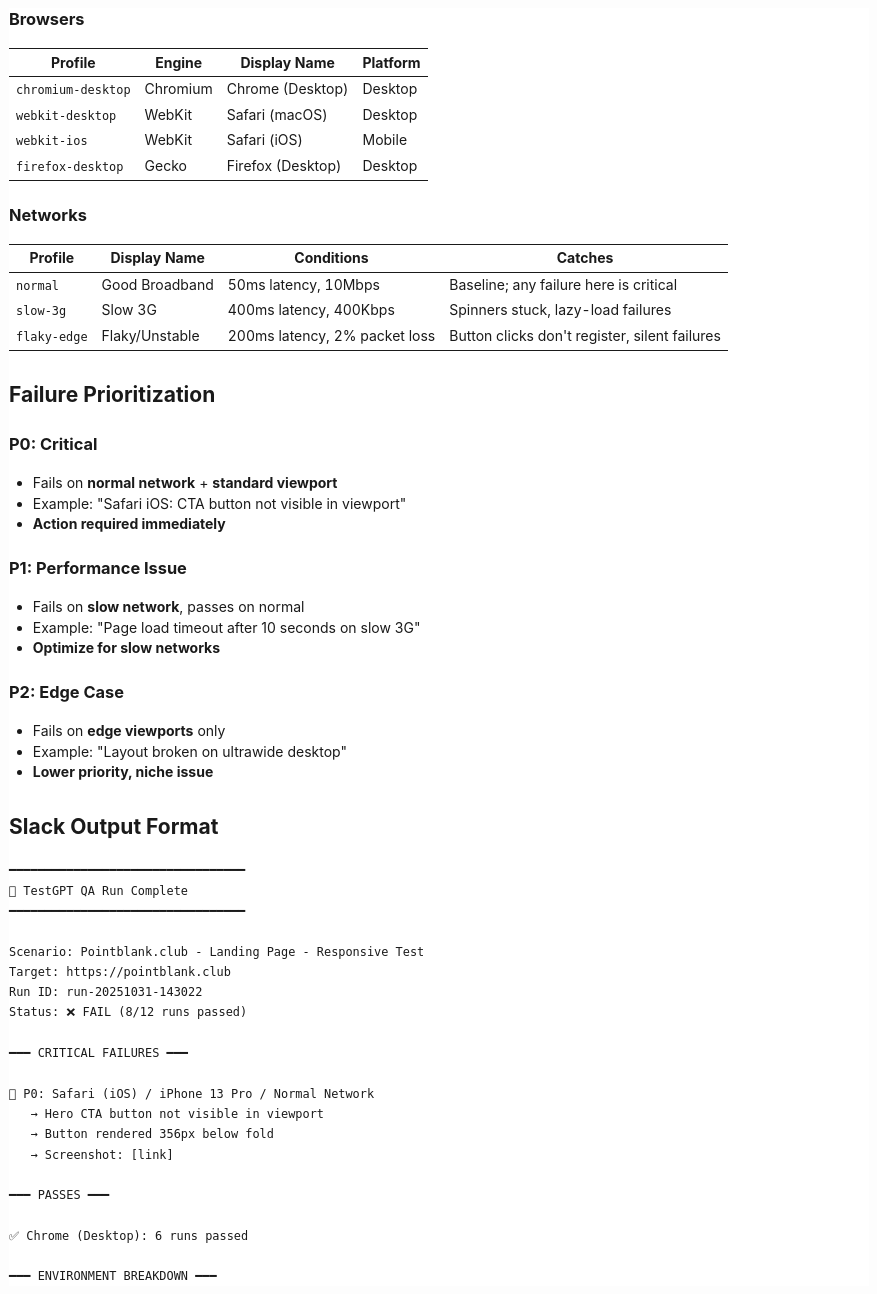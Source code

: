 ### Browsers
| Profile | Engine | Display Name | Platform |
|---------|--------|--------------|----------|
| `chromium-desktop` | Chromium | Chrome (Desktop) | Desktop |
| `webkit-desktop` | WebKit | Safari (macOS) | Desktop |
| `webkit-ios` | WebKit | Safari (iOS) | Mobile |
| `firefox-desktop` | Gecko | Firefox (Desktop) | Desktop |

### Networks
| Profile | Display Name | Conditions | Catches |
|---------|--------------|------------|---------|
| `normal` | Good Broadband | 50ms latency, 10Mbps | Baseline; any failure here is critical |
| `slow-3g` | Slow 3G | 400ms latency, 400Kbps | Spinners stuck, lazy-load failures |
| `flaky-edge` | Flaky/Unstable | 200ms latency, 2% packet loss | Button clicks don't register, silent failures |

## Failure Prioritization

### P0: Critical
- Fails on **normal network** + **standard viewport**
- Example: "Safari iOS: CTA button not visible in viewport"
- **Action required immediately**

### P1: Performance Issue
- Fails on **slow network**, passes on normal
- Example: "Page load timeout after 10 seconds on slow 3G"
- **Optimize for slow networks**

### P2: Edge Case
- Fails on **edge viewports** only
- Example: "Layout broken on ultrawide desktop"
- **Lower priority, niche issue**

## Slack Output Format

```
━━━━━━━━━━━━━━━━━━━━━━━━━━━━━━━━━
🤖 TestGPT QA Run Complete
━━━━━━━━━━━━━━━━━━━━━━━━━━━━━━━━━

Scenario: Pointblank.club - Landing Page - Responsive Test
Target: https://pointblank.club
Run ID: run-20251031-143022
Status: ❌ FAIL (8/12 runs passed)

━━━ CRITICAL FAILURES ━━━

🔴 P0: Safari (iOS) / iPhone 13 Pro / Normal Network
   → Hero CTA button not visible in viewport
   → Button rendered 356px below fold
   → Screenshot: [link]

━━━ PASSES ━━━

✅ Chrome (Desktop): 6 runs passed

━━━ ENVIRONMENT BREAKDOWN ━━━
```